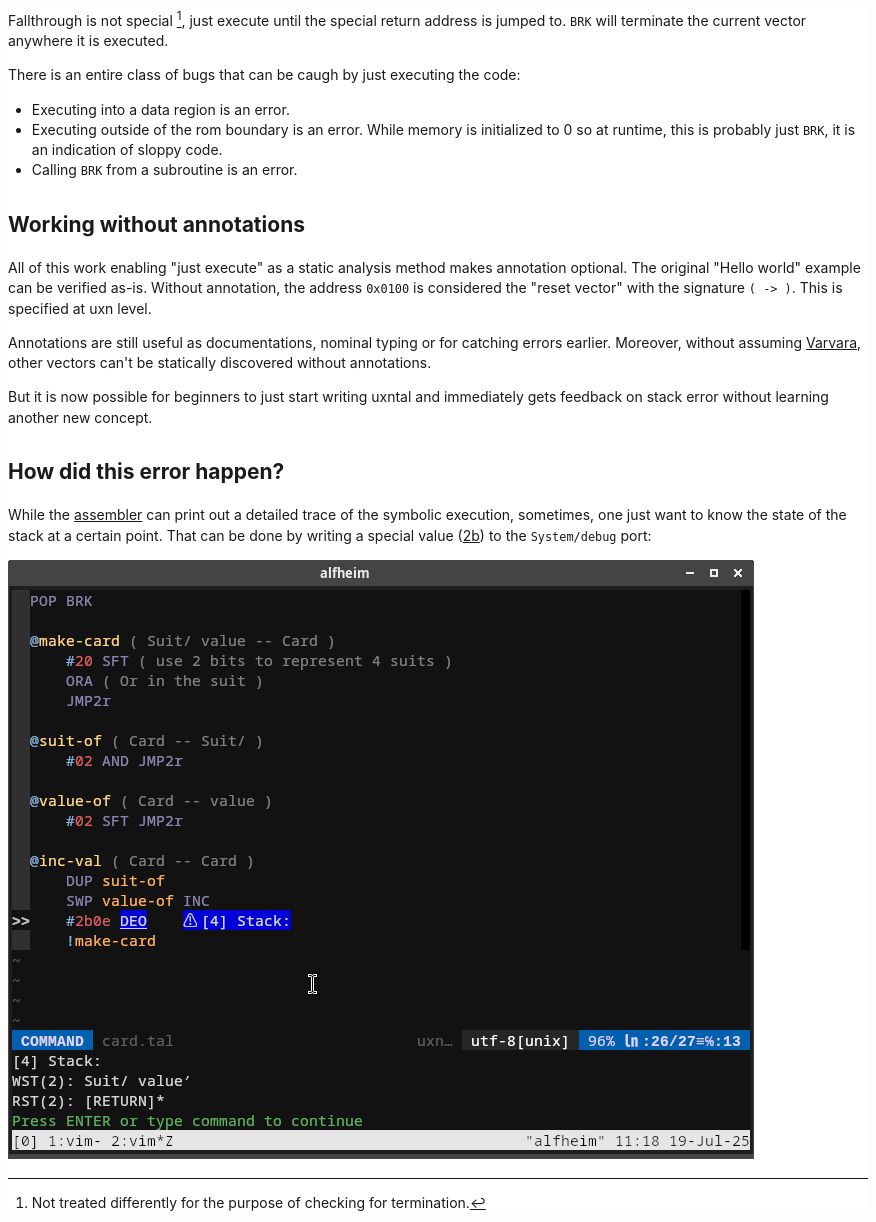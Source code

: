 Fallthrough is not special [^13], just execute until the special return address is jumped to.
`BRK` will terminate the current vector anywhere it is executed.

There is an entire class of bugs that can be caugh by just executing the code:

* Executing into a data region is an error.
* Executing outside of the rom boundary is an error.
  While memory is initialized to 0 so at runtime, this is probably just `BRK`, it is an indication of sloppy code.
* Calling `BRK` from a subroutine is an error.

## Working without annotations

All of this work enabling "just execute" as a static analysis method makes annotation optional.
The original "Hello world" example can be verified as-is.
Without annotation, the address `0x0100` is considered the "reset vector" with the signature `( -> )`.
This is specified at uxn level.

Annotations are still useful as documentations, nominal typing or for catching errors earlier.
Moreover, without assuming [Varvara](https://wiki.xxiivv.com/site/varvara.html), other vectors can't be statically discovered without annotations.

But it is now possible for beginners to just start writing uxntal and immediately gets feedback on stack error without learning another new concept.

## How did this error happen?

While the [assembler](https://github.com/bullno1/buxn/blob/master/doc/asm-frontend.md) can print out a detailed trace of the symbolic execution, sometimes, one just want to know the state of the stack at a certain point.
That can be done by writing a special value ([2b](https://nier.fandom.com/wiki/YoRHa_No.2_Type_B)) to the `System/debug` port:

![2b](/public/images/type-checking-with-symbolic-execution/stack-printing.png)

[^1]: My very own: [https://github.com/bullno1/buxn-dbg](https://github.com/bullno1/buxn-dbg)
[^2]: After all, it was made for an "abstract machine".
[^3]: ChatGPT could probably do just as well or better but since it is considered the new low now, I can quote wikipedia as a source.
[^4]: This is also the formal definition.
[^5]: Nice!
[^6]: There is a "fractured but whole" joke in there somewhere but I couldn't write it in.
[^7]: [https://en.wikipedia.org/wiki/Halting_problem](https://en.wikipedia.org/wiki/Halting_problem)
[^8]:  It's a fancy way of saying: `f(f(x)) == f(x)` or "applying twice or more has the same effect as applying once".
[^9]: One of those things I remember from school.
[^10]: My current sketch for this is something along the line of: tracking every single code paths, whether created directly through annotations or indirectly through forks.
[^11]: Insert cool sounding Latin phrase here.
[^12]: Due to a design convention in the [Varvara](https://wiki.xxiivv.com/site/varvara.html) system, they are typically just `( -> )`.
[^13]: Not treated differently for the purpose of checking for termination.